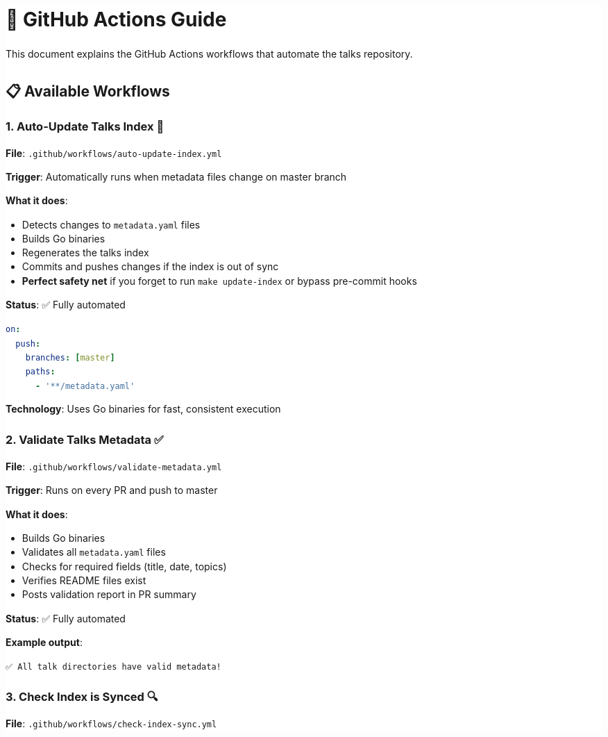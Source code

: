 # 🤖 GitHub Actions Guide

This document explains the GitHub Actions workflows that automate the talks repository.

## 📋 Available Workflows

### 1. Auto-Update Talks Index 🔄

**File**: `.github/workflows/auto-update-index.yml`

**Trigger**: Automatically runs when metadata files change on master branch

**What it does**:
- Detects changes to `metadata.yaml` files
- Builds Go binaries
- Regenerates the talks index
- Commits and pushes changes if the index is out of sync
- **Perfect safety net** if you forget to run `make update-index` or bypass pre-commit hooks

**Status**: ✅ Fully automated

```yaml
on:
  push:
    branches: [master]
    paths:
      - '**/metadata.yaml'
```

**Technology**: Uses Go binaries for fast, consistent execution

### 2. Validate Talks Metadata ✅

**File**: `.github/workflows/validate-metadata.yml`

**Trigger**: Runs on every PR and push to master

**What it does**:
- Builds Go binaries
- Validates all `metadata.yaml` files
- Checks for required fields (title, date, topics)
- Verifies README files exist
- Posts validation report in PR summary

**Status**: ✅ Fully automated

**Example output**:
```
✅ All talk directories have valid metadata!
```

### 3. Check Index is Synced 🔍

**File**: `.github/workflows/check-index-sync.yml`
